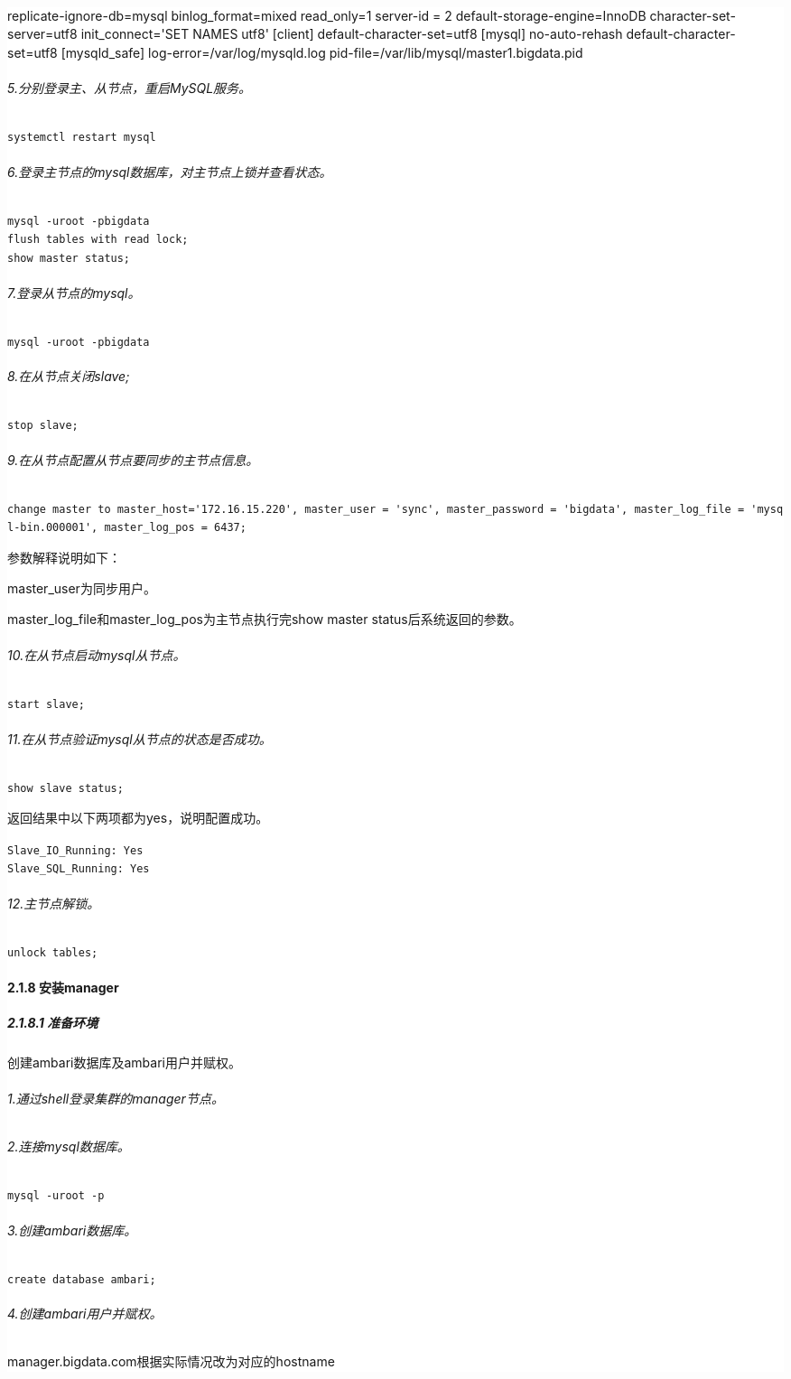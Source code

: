 replicate-ignore-db=mysql
binlog_format=mixed
read_only=1
server-id = 2
default-storage-engine=InnoDB
character-set-server=utf8
init_connect='SET NAMES utf8'
[client]
default-character-set=utf8
[mysql]
no-auto-rehash
default-character-set=utf8
[mysqld_safe]
log-error=/var/log/mysqld.log
pid-file=/var/lib/mysql/master1.bigdata.pid
######  5.分别登录主、从节点，重启MySQL服务。
	systemctl restart mysql
######  6.登录主节点的mysql数据库，对主节点上锁并查看状态。
	mysql -uroot -pbigdata
	flush tables with read lock;
	show master status;
######  7.登录从节点的mysql。
	mysql -uroot -pbigdata
######  8.在从节点关闭slave;
	stop slave;
######  9.在从节点配置从节点要同步的主节点信息。
	change master to master_host='172.16.15.220', master_user = 'sync', master_password = 'bigdata', master_log_file = 'mysql-bin.000001', master_log_pos = 6437;
参数解释说明如下：

master_user为同步用户。

master_log_file和master_log_pos为主节点执行完show master status后系统返回的参数。
######  10.在从节点启动mysql从节点。
	start slave;
######  11.在从节点验证mysql从节点的状态是否成功。
	show slave status;
返回结果中以下两项都为yes，说明配置成功。

	Slave_IO_Running: Yes
	Slave_SQL_Running: Yes
###### 12.主节点解锁。
	unlock tables;

#### 2.1.8 安装manager
##### 2.1.8.1 准备环境
创建ambari数据库及ambari用户并赋权。
######  1.通过shell登录集群的manager节点。
######  2.连接mysql数据库。
	mysql -uroot -p
######  3.创建ambari数据库。
	create database ambari;
######  4.创建ambari用户并赋权。
manager.bigdata.com根据实际情况改为对应的hostname
